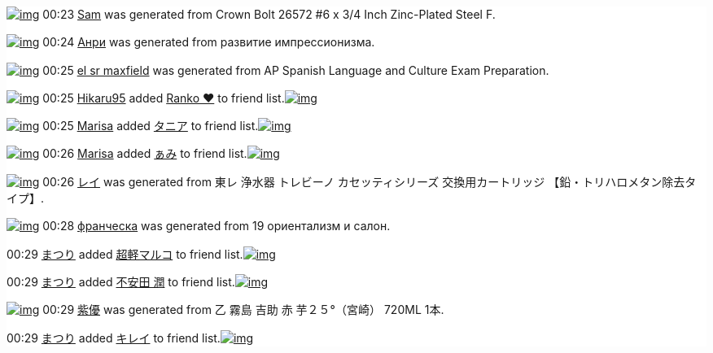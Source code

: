 [![img](http://img812.imageshack.us/img812/7113/avfo.png)](http://www.barcodekanojo.com/kanojo/2863075/Sam) 00:23 [Sam](http://www.barcodekanojo.com/kanojo/2863075/Sam) was generated from Crown Bolt 26572 #6 x 3/4 Inch Zinc-Plated Steel F.

[![img](http://img855.imageshack.us/img855/9043/g3ol.png)](http://www.barcodekanojo.com/kanojo/2863076/%D0%90%D0%BD%D1%80%D0%B8) 00:24 [Анри](http://www.barcodekanojo.com/kanojo/2863076/%D0%90%D0%BD%D1%80%D0%B8) was generated from развитие импрессионизма.

[![img](http://img69.imageshack.us/img69/3749/j9hf.png)](http://www.barcodekanojo.com/kanojo/2863077/el%20sr%20maxfield) 00:25 [el sr maxfield](http://www.barcodekanojo.com/kanojo/2863077/el%20sr%20maxfield) was generated from AP Spanish Language and Culture Exam Preparation.

[![img](http://img35.imageshack.us/img35/2235/keva.jpg)](http://www.barcodekanojo.com/user/438005/Hikaru95) 00:25 [Hikaru95](http://www.barcodekanojo.com/user/438005/Hikaru95) added [Ranko ♥](http://www.barcodekanojo.com/kanojo/2760231/Ranko%20%E2%99%A5) to friend list.[![img](http://img594.imageshack.us/img594/6830/q5f2.png)](http://www.barcodekanojo.com/kanojo/2760231/Ranko%20%E2%99%A5) 

[![img](http://img824.imageshack.us/img824/2498/35wa.jpg)](http://www.barcodekanojo.com/user/446991/Marisa) 00:25 [Marisa](http://www.barcodekanojo.com/user/446991/Marisa) added [タニア](http://www.barcodekanojo.com/kanojo/2052817/%E3%82%BF%E3%83%8B%E3%82%A2) to friend list.[![img](http://img713.imageshack.us/img713/1517/ptis.png)](http://www.barcodekanojo.com/kanojo/2052817/%E3%82%BF%E3%83%8B%E3%82%A2) 

[![img](http://img824.imageshack.us/img824/2498/35wa.jpg)](http://www.barcodekanojo.com/user/446991/Marisa) 00:26 [Marisa](http://www.barcodekanojo.com/user/446991/Marisa) added [ぁみ](http://www.barcodekanojo.com/kanojo/29970/%E3%81%81%E3%81%BF) to friend list.[![img](http://img203.imageshack.us/img203/9270/r1hq.png)](http://www.barcodekanojo.com/kanojo/29970/%E3%81%81%E3%81%BF) 

[![img](http://img534.imageshack.us/img534/1233/4lyg.png)](http://www.barcodekanojo.com/kanojo/2863078/%E3%83%AC%E3%82%A4) 00:26 [レイ](http://www.barcodekanojo.com/kanojo/2863078/%E3%83%AC%E3%82%A4) was generated from 東レ 浄水器 トレビーノ カセッティシリーズ 交換用カートリッジ  【鉛・トリハロメタン除去タイプ】.

[![img](http://img28.imageshack.us/img28/693/8bf8.png)](http://www.barcodekanojo.com/kanojo/2863079/%D1%84%D1%80%D0%B0%D0%BD%D1%87%D0%B5%D1%81%D0%BA%D0%B0) 00:28 [франческа](http://www.barcodekanojo.com/kanojo/2863079/%D1%84%D1%80%D0%B0%D0%BD%D1%87%D0%B5%D1%81%D0%BA%D0%B0) was generated from 19 ориентализм и салон.

00:29 [まつり](http://www.barcodekanojo.com/user/447167/%E3%81%BE%E3%81%A4%E3%82%8A) added [超軽マルコ](http://www.barcodekanojo.com/kanojo/3895/%E8%B6%85%E8%BB%BD%E3%83%9E%E3%83%AB%E3%82%B3) to friend list.[![img](http://img46.imageshack.us/img46/2962/ed75.png)](http://www.barcodekanojo.com/kanojo/3895/%E8%B6%85%E8%BB%BD%E3%83%9E%E3%83%AB%E3%82%B3) 

00:29 [まつり](http://www.barcodekanojo.com/user/447167/%E3%81%BE%E3%81%A4%E3%82%8A) added [不安田 潤](http://www.barcodekanojo.com/kanojo/2860585/%E4%B8%8D%E5%AE%89%E7%94%B0%20%E6%BD%A4) to friend list.[![img](http://img62.imageshack.us/img62/345/wnql.png)](http://www.barcodekanojo.com/kanojo/2860585/%E4%B8%8D%E5%AE%89%E7%94%B0%20%E6%BD%A4) 

[![img](http://img401.imageshack.us/img401/3345/h8w8.png)](http://www.barcodekanojo.com/kanojo/2863080/%E7%B4%AB%E5%84%AA) 00:29 [紫優](http://www.barcodekanojo.com/kanojo/2863080/%E7%B4%AB%E5%84%AA) was generated from 乙 霧島 吉助 赤 芋２５°（宮崎） 720ML 1本.

00:29 [まつり](http://www.barcodekanojo.com/user/447167/%E3%81%BE%E3%81%A4%E3%82%8A) added [キレイ](http://www.barcodekanojo.com/kanojo/2857225/%E3%82%AD%E3%83%AC%E3%82%A4) to friend list.[![img](http://img716.imageshack.us/img716/8899/70ot.png)](http://www.barcodekanojo.com/kanojo/2857225/%E3%82%AD%E3%83%AC%E3%82%A4) 
